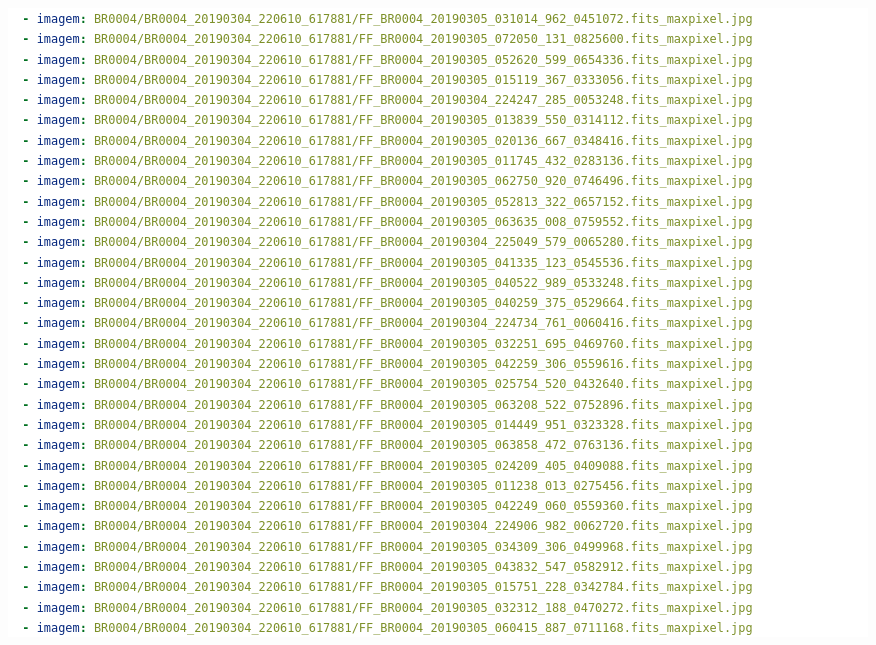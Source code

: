 ```yaml
  - imagem: BR0004/BR0004_20190304_220610_617881/FF_BR0004_20190305_031014_962_0451072.fits_maxpixel.jpg
  - imagem: BR0004/BR0004_20190304_220610_617881/FF_BR0004_20190305_072050_131_0825600.fits_maxpixel.jpg
  - imagem: BR0004/BR0004_20190304_220610_617881/FF_BR0004_20190305_052620_599_0654336.fits_maxpixel.jpg
  - imagem: BR0004/BR0004_20190304_220610_617881/FF_BR0004_20190305_015119_367_0333056.fits_maxpixel.jpg
  - imagem: BR0004/BR0004_20190304_220610_617881/FF_BR0004_20190304_224247_285_0053248.fits_maxpixel.jpg
  - imagem: BR0004/BR0004_20190304_220610_617881/FF_BR0004_20190305_013839_550_0314112.fits_maxpixel.jpg
  - imagem: BR0004/BR0004_20190304_220610_617881/FF_BR0004_20190305_020136_667_0348416.fits_maxpixel.jpg
  - imagem: BR0004/BR0004_20190304_220610_617881/FF_BR0004_20190305_011745_432_0283136.fits_maxpixel.jpg
  - imagem: BR0004/BR0004_20190304_220610_617881/FF_BR0004_20190305_062750_920_0746496.fits_maxpixel.jpg
  - imagem: BR0004/BR0004_20190304_220610_617881/FF_BR0004_20190305_052813_322_0657152.fits_maxpixel.jpg
  - imagem: BR0004/BR0004_20190304_220610_617881/FF_BR0004_20190305_063635_008_0759552.fits_maxpixel.jpg
  - imagem: BR0004/BR0004_20190304_220610_617881/FF_BR0004_20190304_225049_579_0065280.fits_maxpixel.jpg
  - imagem: BR0004/BR0004_20190304_220610_617881/FF_BR0004_20190305_041335_123_0545536.fits_maxpixel.jpg
  - imagem: BR0004/BR0004_20190304_220610_617881/FF_BR0004_20190305_040522_989_0533248.fits_maxpixel.jpg
  - imagem: BR0004/BR0004_20190304_220610_617881/FF_BR0004_20190305_040259_375_0529664.fits_maxpixel.jpg
  - imagem: BR0004/BR0004_20190304_220610_617881/FF_BR0004_20190304_224734_761_0060416.fits_maxpixel.jpg
  - imagem: BR0004/BR0004_20190304_220610_617881/FF_BR0004_20190305_032251_695_0469760.fits_maxpixel.jpg
  - imagem: BR0004/BR0004_20190304_220610_617881/FF_BR0004_20190305_042259_306_0559616.fits_maxpixel.jpg
  - imagem: BR0004/BR0004_20190304_220610_617881/FF_BR0004_20190305_025754_520_0432640.fits_maxpixel.jpg
  - imagem: BR0004/BR0004_20190304_220610_617881/FF_BR0004_20190305_063208_522_0752896.fits_maxpixel.jpg
  - imagem: BR0004/BR0004_20190304_220610_617881/FF_BR0004_20190305_014449_951_0323328.fits_maxpixel.jpg
  - imagem: BR0004/BR0004_20190304_220610_617881/FF_BR0004_20190305_063858_472_0763136.fits_maxpixel.jpg
  - imagem: BR0004/BR0004_20190304_220610_617881/FF_BR0004_20190305_024209_405_0409088.fits_maxpixel.jpg
  - imagem: BR0004/BR0004_20190304_220610_617881/FF_BR0004_20190305_011238_013_0275456.fits_maxpixel.jpg
  - imagem: BR0004/BR0004_20190304_220610_617881/FF_BR0004_20190305_042249_060_0559360.fits_maxpixel.jpg
  - imagem: BR0004/BR0004_20190304_220610_617881/FF_BR0004_20190304_224906_982_0062720.fits_maxpixel.jpg
  - imagem: BR0004/BR0004_20190304_220610_617881/FF_BR0004_20190305_034309_306_0499968.fits_maxpixel.jpg
  - imagem: BR0004/BR0004_20190304_220610_617881/FF_BR0004_20190305_043832_547_0582912.fits_maxpixel.jpg
  - imagem: BR0004/BR0004_20190304_220610_617881/FF_BR0004_20190305_015751_228_0342784.fits_maxpixel.jpg
  - imagem: BR0004/BR0004_20190304_220610_617881/FF_BR0004_20190305_032312_188_0470272.fits_maxpixel.jpg
  - imagem: BR0004/BR0004_20190304_220610_617881/FF_BR0004_20190305_060415_887_0711168.fits_maxpixel.jpg
```